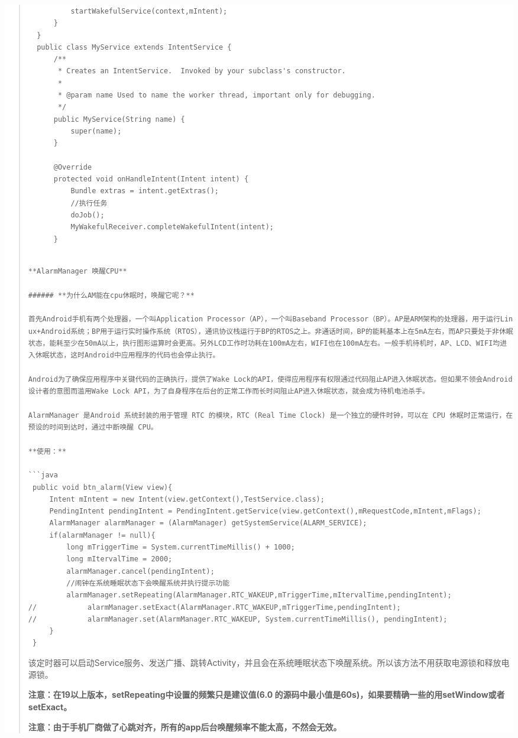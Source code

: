 >	            startWakefulService(context,mIntent);
>	        }
>	    }
>	    public class MyService extends IntentService {
>	        /**
>	         * Creates an IntentService.  Invoked by your subclass's constructor.
>	         *
>	         * @param name Used to name the worker thread, important only for debugging.
>	         */
>	        public MyService(String name) {
>	            super(name);
>	        }
>	
>	        @Override
>	        protected void onHandleIntent(Intent intent) {
>	            Bundle extras = intent.getExtras();
>	            //执行任务
>	            doJob();        
>	            MyWakefulReceiver.completeWakefulIntent(intent);
>	        }
>	```
>
>**AlarmManager 唤醒CPU**
>
>###### **为什么AM能在cpu休眠时，唤醒它呢？**
>
>首先Android手机有两个处理器，一个叫Application Processor（AP），一个叫Baseband Processor（BP）。AP是ARM架构的处理器，用于运行Linux+Android系统；BP用于运行实时操作系统（RTOS），通讯协议栈运行于BP的RTOS之上。非通话时间，BP的能耗基本上在5mA左右，而AP只要处于非休眠状态，能耗至少在50mA以上，执行图形运算时会更高。另外LCD工作时功耗在100mA左右，WIFI也在100mA左右。一般手机待机时，AP、LCD、WIFI均进入休眠状态，这时Android中应用程序的代码也会停止执行。
>
>Android为了确保应用程序中关键代码的正确执行，提供了Wake Lock的API，使得应用程序有权限通过代码阻止AP进入休眠状态。但如果不领会Android设计者的意图而滥用Wake Lock API，为了自身程序在后台的正常工作而长时间阻止AP进入休眠状态，就会成为待机电池杀手。
>
>AlarmManager 是Android 系统封装的用于管理 RTC 的模块，RTC (Real Time Clock) 是一个独立的硬件时钟，可以在 CPU 休眠时正常运行，在预设的时间到达时，通过中断唤醒 CPU。
>
>**使用：**
>
>```java
>    public void btn_alarm(View view){
>        Intent mIntent = new Intent(view.getContext(),TestService.class);
>        PendingIntent pendingIntent = PendingIntent.getService(view.getContext(),mRequestCode,mIntent,mFlags);
>        AlarmManager alarmManager = (AlarmManager) getSystemService(ALARM_SERVICE);
>        if(alarmManager != null){
>            long mTriggerTime = System.currentTimeMillis() + 1000;
>            long mItervalTime = 2000;
>            alarmManager.cancel(pendingIntent);
>            //闹钟在系统睡眠状态下会唤醒系统并执行提示功能
>            alarmManager.setRepeating(AlarmManager.RTC_WAKEUP,mTriggerTime,mItervalTime,pendingIntent);
>//            alarmManager.setExact(AlarmManager.RTC_WAKEUP,mTriggerTime,pendingIntent);
>//            alarmManager.set(AlarmManager.RTC_WAKEUP, System.currentTimeMillis(), pendingIntent);
>        }
>    }
>```
>
>该定时器可以启动Service服务、发送广播、跳转Activity，并且会在系统睡眠状态下唤醒系统。所以该方法不用获取电源锁和释放电源锁。
>
>**注意：在19以上版本，setRepeating中设置的频繁只是建议值(6.0 的源码中最小值是60s)，如果要精确一些的用setWindow或者setExact。**
>
>**注意：由于手机厂商做了心跳对齐，所有的app后台唤醒频率不能太高，不然会无效。**
>